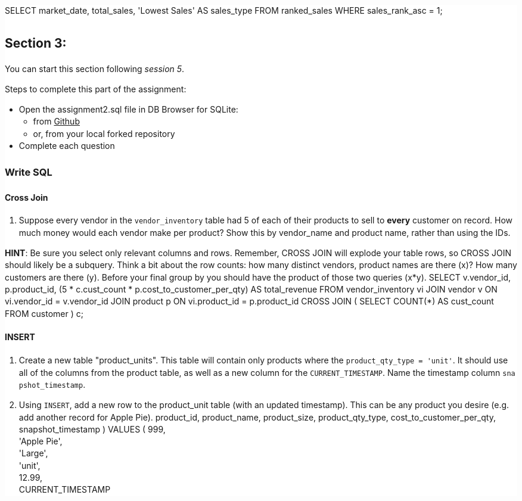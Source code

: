 SELECT market_date, total_sales, 'Lowest Sales' AS sales_type
FROM ranked_sales
WHERE sales_rank_asc = 1;


## Section 3:
You can start this section following *session 5*.

Steps to complete this part of the assignment:
- Open the assignment2.sql file in DB Browser for SQLite:
	- from [Github](./02_activities/assignments/assignment2.sql)
	- or, from your local forked repository  
- Complete each question

### Write SQL

#### Cross Join
1. Suppose every vendor in the `vendor_inventory` table had 5 of each of their products to sell to **every** customer on record. How much money would each vendor make per product? Show this by vendor_name and product name, rather than using the IDs.

**HINT**: Be sure you select only relevant columns and rows. Remember, CROSS JOIN will explode your table rows, so CROSS JOIN should likely be a subquery. Think a bit about the row counts: how many distinct vendors, product names are there (x)? How many customers are there (y). Before your final group by you should have the product of those two queries (x\*y). 
SELECT 
    v.vendor_id,
    p.product_id,
    (5 * c.cust_count * p.cost_to_customer_per_qty) AS total_revenue
FROM vendor_inventory vi
JOIN vendor v ON vi.vendor_id = v.vendor_id
JOIN product p ON vi.product_id = p.product_id
CROSS JOIN (
    SELECT COUNT(*) AS cust_count
    FROM customer
) c;


#### INSERT
1. Create a new table "product_units". This table will contain only products where the `product_qty_type = 'unit'`. It should use all of the columns from the product table, as well as a new column for the `CURRENT_TIMESTAMP`.  Name the timestamp column `snapshot_timestamp`.

2. Using `INSERT`, add a new row to the product_unit table (with an updated timestamp). This can be any product you desire (e.g. add another record for Apple Pie). 
    product_id,
    product_name,
    product_size,
    product_qty_type,
    cost_to_customer_per_qty,
    snapshot_timestamp
)
VALUES (
    999,                       
    'Apple Pie',              
    'Large',                   
    'unit',                    
    12.99,                     
    CURRENT_TIMESTAMP
